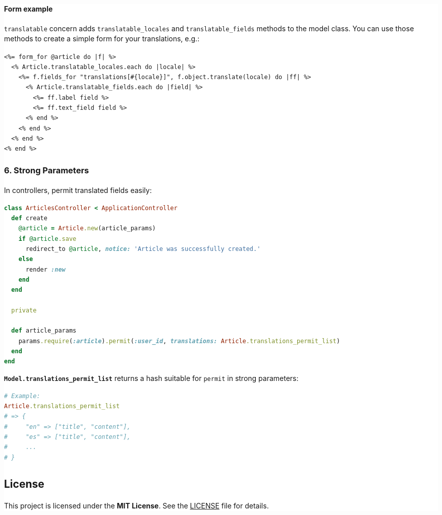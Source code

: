 #### Form example

`translatable` concern adds `translatable_locales` and `translatable_fields` methods to the model class. You can use those methods to create a simple form for your translations, e.g.:

```erb
<%= form_for @article do |f| %>
  <% Article.translatable_locales.each do |locale| %>
    <%= f.fields_for "translations[#{locale}]", f.object.translate(locale) do |ff| %>
      <% Article.translatable_fields.each do |field| %>
        <%= ff.label field %>
        <%= ff.text_field field %>
      <% end %>
    <% end %>
  <% end %>
<% end %>
```

### 6. Strong Parameters

In controllers, permit translated fields easily:

```ruby
class ArticlesController < ApplicationController
  def create
    @article = Article.new(article_params)
    if @article.save
      redirect_to @article, notice: 'Article was successfully created.'
    else
      render :new
    end
  end

  private

  def article_params
    params.require(:article).permit(:user_id, translations: Article.translations_permit_list)
  end
end
```

**`Model.translations_permit_list`** returns a hash suitable for `permit` in strong parameters:
  ```ruby
  # Example:
  Article.translations_permit_list
  # => {
  #     "en" => ["title", "content"],
  #     "es" => ["title", "content"],
  #     ...
  # }
  ```

## License

This project is licensed under the **MIT License**. See the [LICENSE](LICENSE) file for details.

